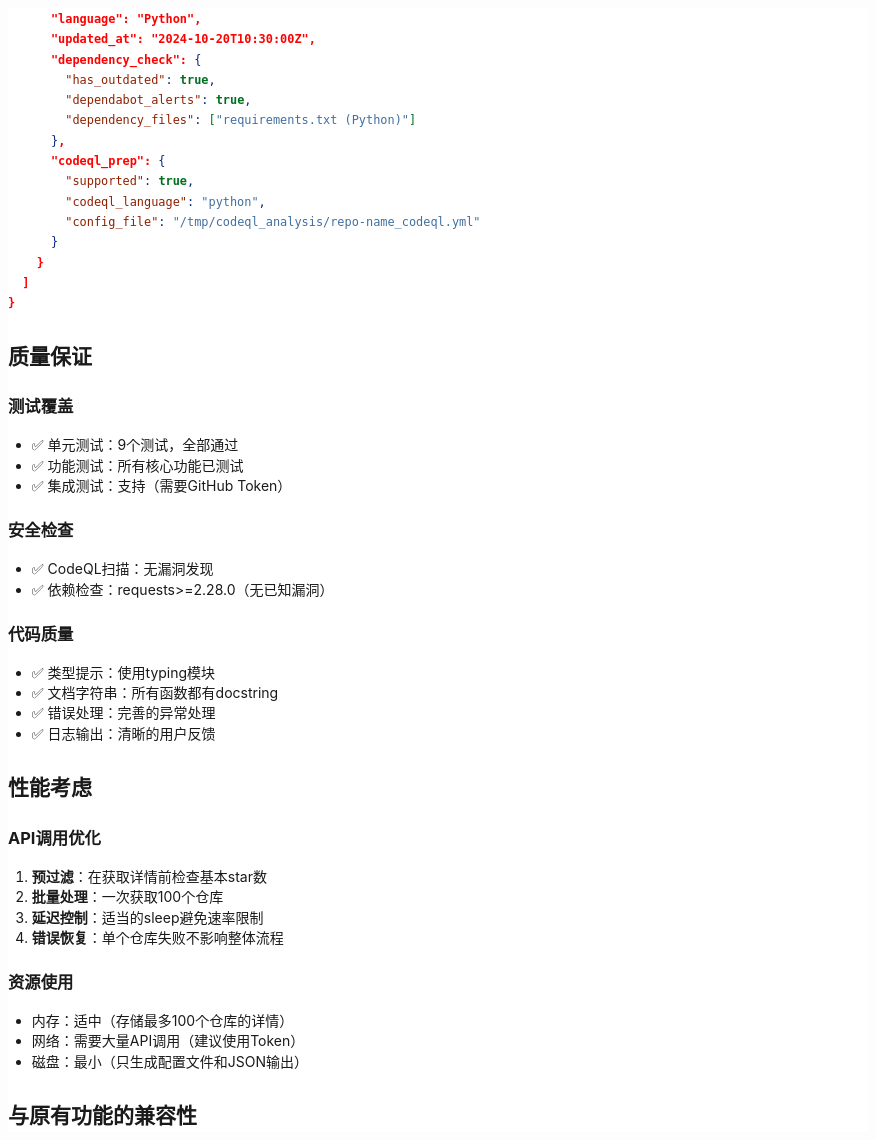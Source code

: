 ```json
      "language": "Python",
      "updated_at": "2024-10-20T10:30:00Z",
      "dependency_check": {
        "has_outdated": true,
        "dependabot_alerts": true,
        "dependency_files": ["requirements.txt (Python)"]
      },
      "codeql_prep": {
        "supported": true,
        "codeql_language": "python",
        "config_file": "/tmp/codeql_analysis/repo-name_codeql.yml"
      }
    }
  ]
}
```

## 质量保证

### 测试覆盖
- ✅ 单元测试：9个测试，全部通过
- ✅ 功能测试：所有核心功能已测试
- ✅ 集成测试：支持（需要GitHub Token）

### 安全检查
- ✅ CodeQL扫描：无漏洞发现
- ✅ 依赖检查：requests>=2.28.0（无已知漏洞）

### 代码质量
- ✅ 类型提示：使用typing模块
- ✅ 文档字符串：所有函数都有docstring
- ✅ 错误处理：完善的异常处理
- ✅ 日志输出：清晰的用户反馈

## 性能考虑

### API调用优化
1. **预过滤**：在获取详情前检查基本star数
2. **批量处理**：一次获取100个仓库
3. **延迟控制**：适当的sleep避免速率限制
4. **错误恢复**：单个仓库失败不影响整体流程

### 资源使用
- 内存：适中（存储最多100个仓库的详情）
- 网络：需要大量API调用（建议使用Token）
- 磁盘：最小（只生成配置文件和JSON输出）

## 与原有功能的兼容性
